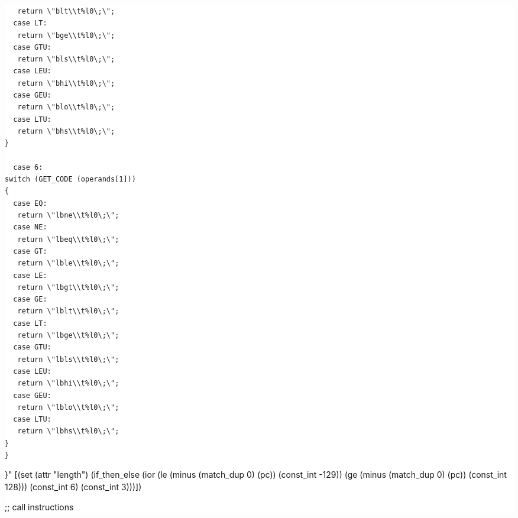 	   return \"blt\\t%l0\;\";
	  case LT:
	   return \"bge\\t%l0\;\";
	  case GTU:
	   return \"bls\\t%l0\;\";
	  case LEU:
	   return \"bhi\\t%l0\;\";
	  case GEU:
	   return \"blo\\t%l0\;\";
	  case LTU:
	   return \"bhs\\t%l0\;\";
	}

      case 6:
	switch (GET_CODE (operands[1]))
	{
	  case EQ:
	   return \"lbne\\t%l0\;\";
	  case NE:
	   return \"lbeq\\t%l0\;\";
	  case GT:
	   return \"lble\\t%l0\;\";
	  case LE:
	   return \"lbgt\\t%l0\;\";
	  case GE:
	   return \"lblt\\t%l0\;\";
	  case LT:
	   return \"lbge\\t%l0\;\";
	  case GTU:
	   return \"lbls\\t%l0\;\";
	  case LEU:
	   return \"lbhi\\t%l0\;\";
	  case GEU:
	   return \"lblo\\t%l0\;\";
	  case LTU:
	   return \"lbhs\\t%l0\;\";
	}
    }
  }"
  [(set (attr "length")
	(if_then_else (ior (le (minus (match_dup 0)
				      (pc))
			       (const_int -129))
			   (ge (minus (match_dup 0)
				      (pc))
			       (const_int 128)))
		      (const_int 6)
		      (const_int 3)))])



;; call instructions
